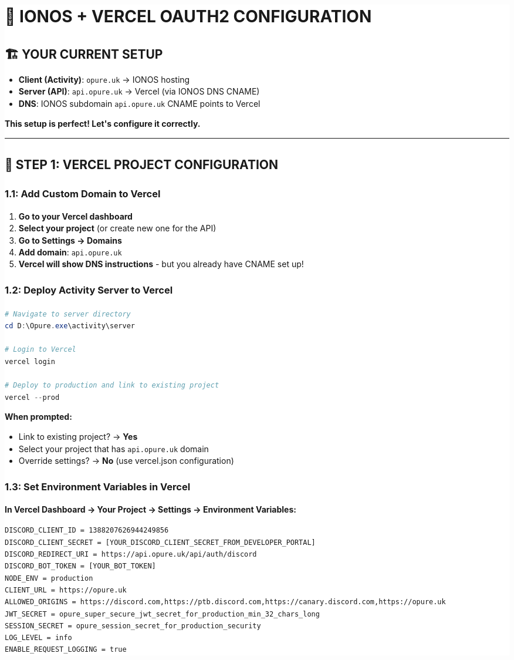 # 🔧 **IONOS + VERCEL OAUTH2 CONFIGURATION**

## 🏗️ **YOUR CURRENT SETUP**

- **Client (Activity)**: `opure.uk` → IONOS hosting
- **Server (API)**: `api.opure.uk` → Vercel (via IONOS DNS CNAME)
- **DNS**: IONOS subdomain `api.opure.uk` CNAME points to Vercel

**This setup is perfect! Let's configure it correctly.**

---

## 🚀 **STEP 1: VERCEL PROJECT CONFIGURATION**

### **1.1: Add Custom Domain to Vercel**

1. **Go to your Vercel dashboard**
2. **Select your project** (or create new one for the API)
3. **Go to Settings → Domains**
4. **Add domain**: `api.opure.uk`
5. **Vercel will show DNS instructions** - but you already have CNAME set up!

### **1.2: Deploy Activity Server to Vercel**

```powershell
# Navigate to server directory
cd D:\Opure.exe\activity\server

# Login to Vercel
vercel login

# Deploy to production and link to existing project
vercel --prod
```

**When prompted:**
- Link to existing project? → **Yes**
- Select your project that has `api.opure.uk` domain
- Override settings? → **No** (use vercel.json configuration)

### **1.3: Set Environment Variables in Vercel**

**In Vercel Dashboard → Your Project → Settings → Environment Variables:**

```
DISCORD_CLIENT_ID = 1388207626944249856
DISCORD_CLIENT_SECRET = [YOUR_DISCORD_CLIENT_SECRET_FROM_DEVELOPER_PORTAL]
DISCORD_REDIRECT_URI = https://api.opure.uk/api/auth/discord
DISCORD_BOT_TOKEN = [YOUR_BOT_TOKEN]
NODE_ENV = production
CLIENT_URL = https://opure.uk
ALLOWED_ORIGINS = https://discord.com,https://ptb.discord.com,https://canary.discord.com,https://opure.uk
JWT_SECRET = opure_super_secure_jwt_secret_for_production_min_32_chars_long
SESSION_SECRET = opure_session_secret_for_production_security
LOG_LEVEL = info
ENABLE_REQUEST_LOGGING = true
```
